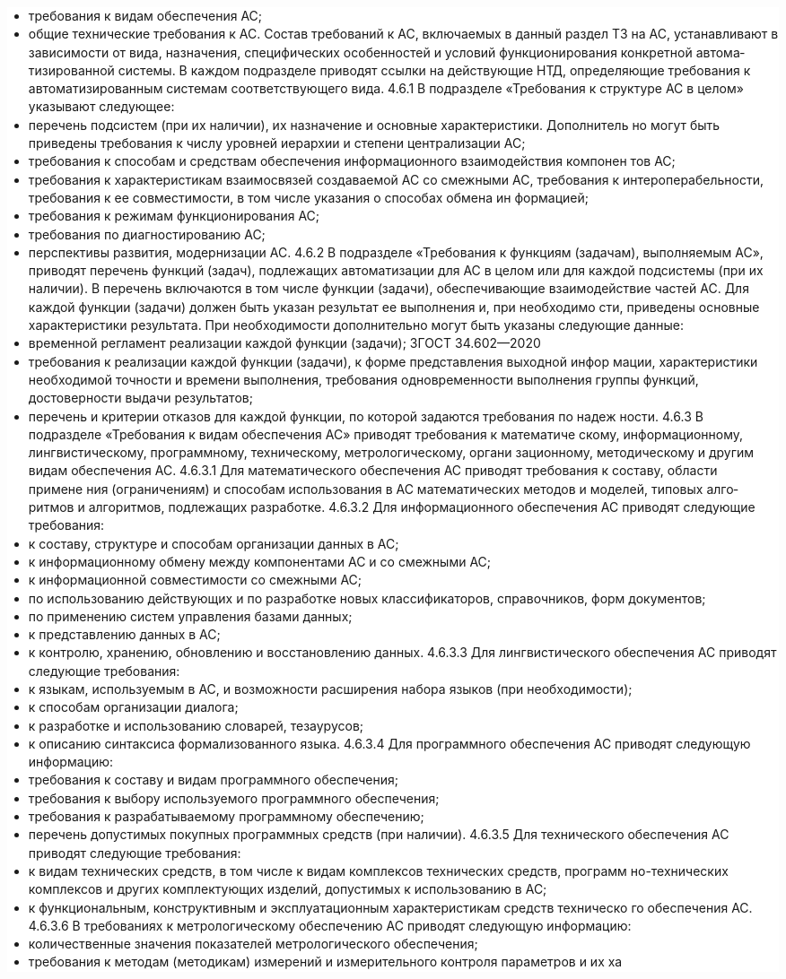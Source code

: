 - требования к видам обеспечения АС;
- общие технические требования к АС.
Состав требований к АС, включаемых в данный раздел ТЗ на АС, устанавливают в зависимости
от вида, назначения, специфических особенностей и условий функционирования конкретной автома­
тизированной системы. В каждом подразделе приводят ссылки на действующие НТД, определяющие
требования к автоматизированным системам соответствующего вида.
4.6.1 В подразделе «Требования к структуре АС в целом» указывают следующее:
- перечень подсистем (при их наличии), их назначение и основные характеристики. Дополнитель­
но могут быть приведены требования к числу уровней иерархии и степени централизации АС;
- требования к способам и средствам обеспечения информационного взаимодействия компонен­
тов АС;
- требования к характеристикам взаимосвязей создаваемой АС со смежными АС, требования к
интероперабельности, требования к ее совместимости, в том числе указания о способах обмена ин­
формацией;
- требования к режимам функционирования АС;
- требования по диагностированию АС;
- перспективы развития, модернизации АС.
4.6.2 В подразделе «Требования к функциям (задачам), выполняемым АС», приводят перечень
функций (задач), подлежащих автоматизации для АС в целом или для каждой подсистемы (при их
наличии). В перечень включаются в том числе функции (задачи), обеспечивающие взаимодействие
частей АС.
Для каждой функции (задачи) должен быть указан результат ее выполнения и, при необходимо­
сти, приведены основные характеристики результата.
При необходимости дополнительно могут быть указаны следующие данные:
- временной регламент реализации каждой функции (задачи);
3ГОСТ 34.602—2020
- требования к реализации каждой функции (задачи), к форме представления выходной инфор­
мации, характеристики необходимой точности и времени выполнения, требования одновременности
выполнения группы функций, достоверности выдачи результатов;
- перечень и критерии отказов для каждой функции, по которой задаются требования по надеж­
ности.
4.6.3 В подразделе «Требования к видам обеспечения АС» приводят требования к математиче­
скому, информационному, лингвистическому, программному, техническому, метрологическому, органи­
зационному, методическому и другим видам обеспечения АС.
4.6.3.1 Для математического обеспечения АС приводят требования к составу, области примене­
ния (ограничениям) и способам использования в АС математических методов и моделей, типовых алго­
ритмов и алгоритмов, подлежащих разработке.
4.6.3.2 Для информационного обеспечения АС приводят следующие требования:
- к составу, структуре и способам организации данных в АС;
- к информационному обмену между компонентами АС и со смежными АС;
- к информационной совместимости со смежными АС;
- по использованию действующих и по разработке новых классификаторов, справочников, форм
документов;
- по применению систем управления базами данных;
- к представлению данных в АС;
- к контролю, хранению, обновлению и восстановлению данных.
4.6.3.3 Для лингвистического обеспечения АС приводят следующие требования:
- к языкам, используемым в АС, и возможности расширения набора языков (при необходимости);
- к способам организации диалога;
- к разработке и использованию словарей, тезаурусов;
- к описанию синтаксиса формализованного языка.
4.6.3.4 Для программного обеспечения АС приводят следующую информацию:
- требования к составу и видам программного обеспечения;
- требования к выбору используемого программного обеспечения;
- требования к разрабатываемому программному обеспечению;
- перечень допустимых покупных программных средств (при наличии).
4.6.3.5 Для технического обеспечения АС приводят следующие требования:
- к видам технических средств, в том числе к видам комплексов технических средств, программ­
но-технических комплексов и других комплектующих изделий, допустимых к использованию в АС;
- к функциональным, конструктивным и эксплуатационным характеристикам средств техническо­
го обеспечения АС.
4.6.3.6 В требованиях к метрологическому обеспечению АС приводят следующую информацию:
- количественные значения показателей метрологического обеспечения;
- требования к методам (методикам) измерений и измерительного контроля параметров и их ха­